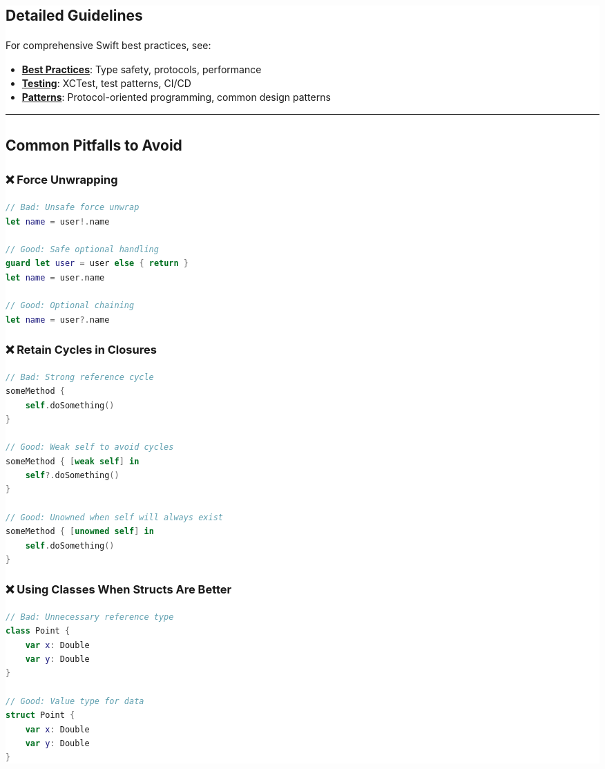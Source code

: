 ## Detailed Guidelines

For comprehensive Swift best practices, see:
- **[Best Practices](./best-practices.md)**: Type safety, protocols, performance
- **[Testing](./testing.md)**: XCTest, test patterns, CI/CD
- **[Patterns](./patterns.md)**: Protocol-oriented programming, common design patterns

---

## Common Pitfalls to Avoid

### ❌ Force Unwrapping
```swift
// Bad: Unsafe force unwrap
let name = user!.name

// Good: Safe optional handling
guard let user = user else { return }
let name = user.name

// Good: Optional chaining
let name = user?.name
```

### ❌ Retain Cycles in Closures
```swift
// Bad: Strong reference cycle
someMethod {
    self.doSomething()
}

// Good: Weak self to avoid cycles
someMethod { [weak self] in
    self?.doSomething()
}

// Good: Unowned when self will always exist
someMethod { [unowned self] in
    self.doSomething()
}
```

### ❌ Using Classes When Structs Are Better
```swift
// Bad: Unnecessary reference type
class Point {
    var x: Double
    var y: Double
}

// Good: Value type for data
struct Point {
    var x: Double
    var y: Double
}
```
